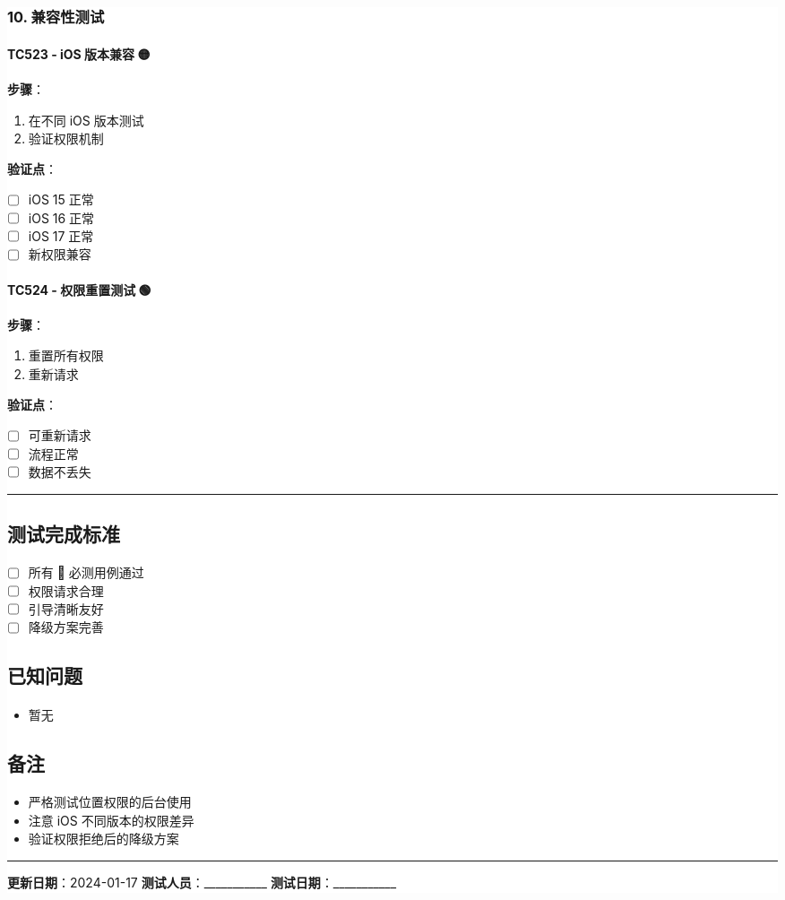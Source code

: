 ### 10. 兼容性测试

#### TC523 - iOS 版本兼容 🟡
**步骤**：
1. 在不同 iOS 版本测试
2. 验证权限机制

**验证点**：
- [ ] iOS 15 正常
- [ ] iOS 16 正常
- [ ] iOS 17 正常
- [ ] 新权限兼容

#### TC524 - 权限重置测试 🟢
**步骤**：
1. 重置所有权限
2. 重新请求

**验证点**：
- [ ] 可重新请求
- [ ] 流程正常
- [ ] 数据不丢失

---

## 测试完成标准
- [ ] 所有 🔴 必测用例通过
- [ ] 权限请求合理
- [ ] 引导清晰友好
- [ ] 降级方案完善

## 已知问题
- 暂无

## 备注
- 严格测试位置权限的后台使用
- 注意 iOS 不同版本的权限差异
- 验证权限拒绝后的降级方案

---

**更新日期**：2024-01-17
**测试人员**：___________
**测试日期**：___________